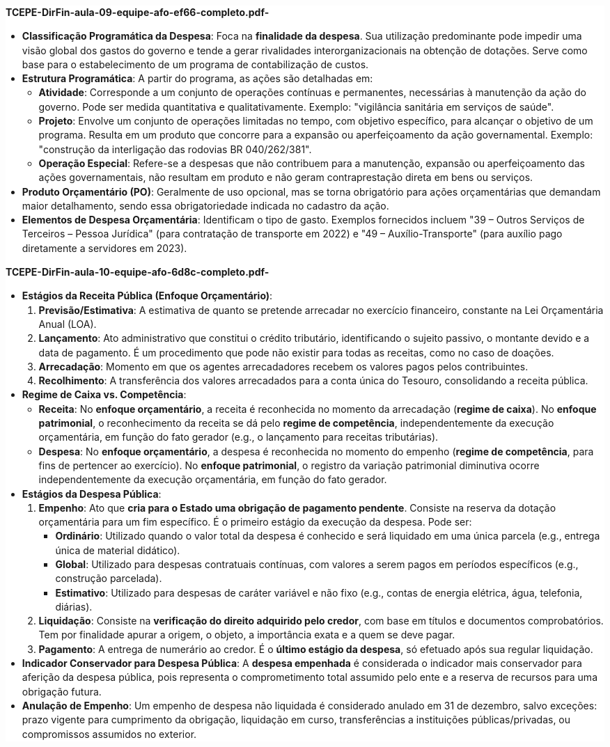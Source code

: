 **TCEPE-DirFin-aula-09-equipe-afo-ef66-completo.pdf-**

- **Classificação Programática da Despesa**: Foca na **finalidade da despesa**. Sua utilização predominante pode impedir uma visão global dos gastos do governo e tende a gerar rivalidades interorganizacionais na obtenção de dotações. Serve como base para o estabelecimento de um programa de contabilização de custos.
- **Estrutura Programática**: A partir do programa, as ações são detalhadas em:
    - **Atividade**: Corresponde a um conjunto de operações contínuas e permanentes, necessárias à manutenção da ação do governo. Pode ser medida quantitativa e qualitativamente. Exemplo: "vigilância sanitária em serviços de saúde".
    - **Projeto**: Envolve um conjunto de operações limitadas no tempo, com objetivo específico, para alcançar o objetivo de um programa. Resulta em um produto que concorre para a expansão ou aperfeiçoamento da ação governamental. Exemplo: "construção da interligação das rodovias BR 040/262/381".
    - **Operação Especial**: Refere-se a despesas que não contribuem para a manutenção, expansão ou aperfeiçoamento das ações governamentais, não resultam em produto e não geram contraprestação direta em bens ou serviços.
- **Produto Orçamentário (PO)**: Geralmente de uso opcional, mas se torna obrigatório para ações orçamentárias que demandam maior detalhamento, sendo essa obrigatoriedade indicada no cadastro da ação.
- **Elementos de Despesa Orçamentária**: Identificam o tipo de gasto. Exemplos fornecidos incluem "39 – Outros Serviços de Terceiros – Pessoa Jurídica" (para contratação de transporte em 2022) e "49 – Auxílio-Transporte" (para auxílio pago diretamente a servidores em 2023).

**TCEPE-DirFin-aula-10-equipe-afo-6d8c-completo.pdf-**

- **Estágios da Receita Pública (Enfoque Orçamentário)**:
    1. **Previsão/Estimativa**: A estimativa de quanto se pretende arrecadar no exercício financeiro, constante na Lei Orçamentária Anual (LOA).
    2. **Lançamento**: Ato administrativo que constitui o crédito tributário, identificando o sujeito passivo, o montante devido e a data de pagamento. É um procedimento que pode não existir para todas as receitas, como no caso de doações.
    3. **Arrecadação**: Momento em que os agentes arrecadadores recebem os valores pagos pelos contribuintes.
    4. **Recolhimento**: A transferência dos valores arrecadados para a conta única do Tesouro, consolidando a receita pública.
- **Regime de Caixa vs. Competência**:
    - **Receita**: No **enfoque orçamentário**, a receita é reconhecida no momento da arrecadação (**regime de caixa**). No **enfoque patrimonial**, o reconhecimento da receita se dá pelo **regime de competência**, independentemente da execução orçamentária, em função do fato gerador (e.g., o lançamento para receitas tributárias).
    - **Despesa**: No **enfoque orçamentário**, a despesa é reconhecida no momento do empenho (**regime de competência**, para fins de pertencer ao exercício). No **enfoque patrimonial**, o registro da variação patrimonial diminutiva ocorre independentemente da execução orçamentária, em função do fato gerador.
- **Estágios da Despesa Pública**:
    1. **Empenho**: Ato que **cria para o Estado uma obrigação de pagamento pendente**. Consiste na reserva da dotação orçamentária para um fim específico. É o primeiro estágio da execução da despesa. Pode ser:
        - **Ordinário**: Utilizado quando o valor total da despesa é conhecido e será liquidado em uma única parcela (e.g., entrega única de material didático).
        - **Global**: Utilizado para despesas contratuais contínuas, com valores a serem pagos em períodos específicos (e.g., construção parcelada).
        - **Estimativo**: Utilizado para despesas de caráter variável e não fixo (e.g., contas de energia elétrica, água, telefonia, diárias).
    2. **Liquidação**: Consiste na **verificação do direito adquirido pelo credor**, com base em títulos e documentos comprobatórios. Tem por finalidade apurar a origem, o objeto, a importância exata e a quem se deve pagar.
    3. **Pagamento**: A entrega de numerário ao credor. É o **último estágio da despesa**, só efetuado após sua regular liquidação.
- **Indicador Conservador para Despesa Pública**: A **despesa empenhada** é considerada o indicador mais conservador para aferição da despesa pública, pois representa o comprometimento total assumido pelo ente e a reserva de recursos para uma obrigação futura.
- **Anulação de Empenho**: Um empenho de despesa não liquidada é considerado anulado em 31 de dezembro, salvo exceções: prazo vigente para cumprimento da obrigação, liquidação em curso, transferências a instituições públicas/privadas, ou compromissos assumidos no exterior.